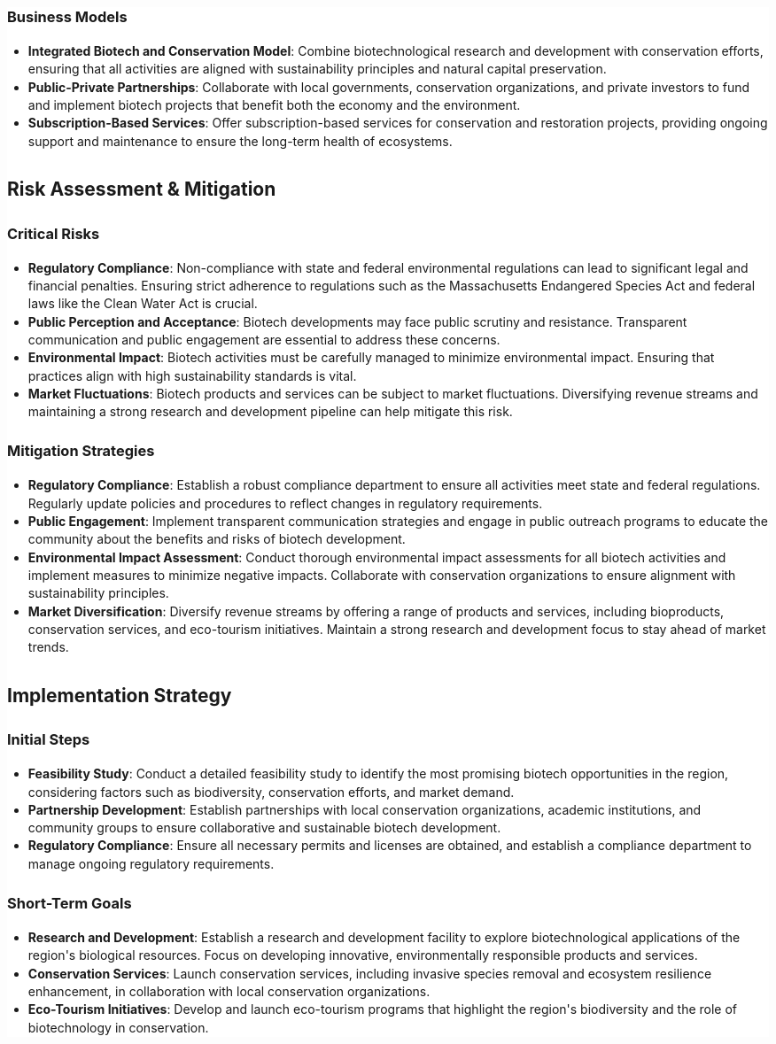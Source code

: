 ### Business Models
- **Integrated Biotech and Conservation Model**: Combine biotechnological research and development with conservation efforts, ensuring that all activities are aligned with sustainability principles and natural capital preservation.
- **Public-Private Partnerships**: Collaborate with local governments, conservation organizations, and private investors to fund and implement biotech projects that benefit both the economy and the environment.
- **Subscription-Based Services**: Offer subscription-based services for conservation and restoration projects, providing ongoing support and maintenance to ensure the long-term health of ecosystems.

## Risk Assessment & Mitigation

### Critical Risks
- **Regulatory Compliance**: Non-compliance with state and federal environmental regulations can lead to significant legal and financial penalties. Ensuring strict adherence to regulations such as the Massachusetts Endangered Species Act and federal laws like the Clean Water Act is crucial.
- **Public Perception and Acceptance**: Biotech developments may face public scrutiny and resistance. Transparent communication and public engagement are essential to address these concerns.
- **Environmental Impact**: Biotech activities must be carefully managed to minimize environmental impact. Ensuring that practices align with high sustainability standards is vital.
- **Market Fluctuations**: Biotech products and services can be subject to market fluctuations. Diversifying revenue streams and maintaining a strong research and development pipeline can help mitigate this risk.

### Mitigation Strategies
- **Regulatory Compliance**: Establish a robust compliance department to ensure all activities meet state and federal regulations. Regularly update policies and procedures to reflect changes in regulatory requirements.
- **Public Engagement**: Implement transparent communication strategies and engage in public outreach programs to educate the community about the benefits and risks of biotech development.
- **Environmental Impact Assessment**: Conduct thorough environmental impact assessments for all biotech activities and implement measures to minimize negative impacts. Collaborate with conservation organizations to ensure alignment with sustainability principles.
- **Market Diversification**: Diversify revenue streams by offering a range of products and services, including bioproducts, conservation services, and eco-tourism initiatives. Maintain a strong research and development focus to stay ahead of market trends.

## Implementation Strategy

### Initial Steps
- **Feasibility Study**: Conduct a detailed feasibility study to identify the most promising biotech opportunities in the region, considering factors such as biodiversity, conservation efforts, and market demand.
- **Partnership Development**: Establish partnerships with local conservation organizations, academic institutions, and community groups to ensure collaborative and sustainable biotech development.
- **Regulatory Compliance**: Ensure all necessary permits and licenses are obtained, and establish a compliance department to manage ongoing regulatory requirements.

### Short-Term Goals
- **Research and Development**: Establish a research and development facility to explore biotechnological applications of the region's biological resources. Focus on developing innovative, environmentally responsible products and services.
- **Conservation Services**: Launch conservation services, including invasive species removal and ecosystem resilience enhancement, in collaboration with local conservation organizations.
- **Eco-Tourism Initiatives**: Develop and launch eco-tourism programs that highlight the region's biodiversity and the role of biotechnology in conservation.
